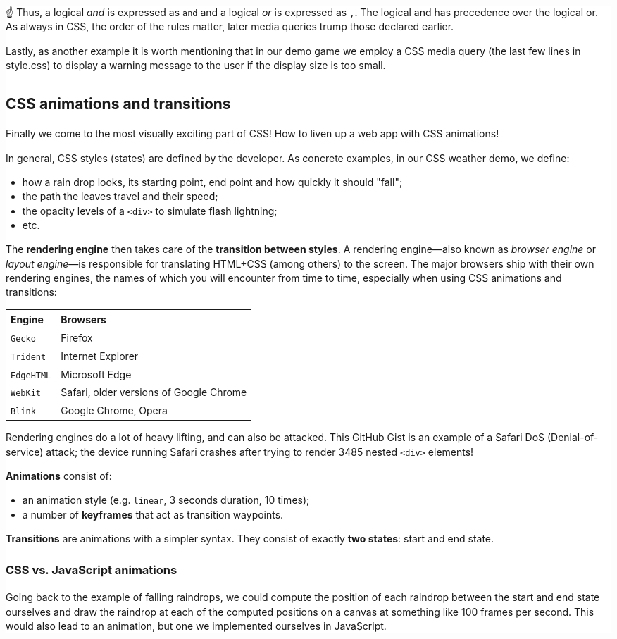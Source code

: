 
:point_up: Thus, a logical _and_ is expressed as `and` and a logical _or_ is expressed as `,`. The logical and has precedence over the logical or. As always in CSS, the order of the rules matter, later media queries trump those declared earlier.

Lastly, as another example it is worth mentioning that in our [demo game](https://github.com/chauff/cse1500-balloons-game) we employ a CSS media query (the last few lines in [style.css](https://github.com/chauff/cse1500-balloons-game/blob/master/public/stylesheets/style.css)) to display a warning message to the user if the display size is too small.

## CSS animations and transitions

Finally we come to the most visually exciting part of CSS! How to liven up a web app with CSS animations!

In general, CSS styles (states) are defined by the developer. As concrete examples, in our CSS weather demo, we define:

- how a rain drop looks, its starting point, end point and how quickly it should "fall";
- the path the leaves travel and their speed;
- the opacity levels of a `<div>` to simulate flash lightning;
- etc.

The **rendering engine** then takes care of the **transition between styles**. A rendering engine&mdash;also known as _browser engine_ or _layout engine_&mdash;is responsible for translating HTML+CSS (among others) to the screen. The major browsers ship with their own rendering engines, the names of which you will encounter from time to time, especially when using CSS animations and transitions:

| Engine     | Browsers                                |
| :--------- | :-------------------------------------- |
| `Gecko`    | Firefox                                 |
| `Trident`  | Internet Explorer                       |
| `EdgeHTML` | Microsoft Edge                          |
| `WebKit`   | Safari, older versions of Google Chrome |
| `Blink`    | Google Chrome, Opera                    |

Rendering engines do a lot of heavy lifting, and can also be attacked. [This GitHub Gist](https://gist.github.com/pwnsdx/ce64de2760996a6c432f06d612e33aea) is an example of a Safari DoS (Denial-of-service) attack; the device running Safari crashes after trying to render 3485 nested `<div>` elements!

**Animations** consist of:

- an animation style (e.g. `linear`, 3 seconds duration, 10 times);
- a number of **keyframes** that act as transition waypoints.

**Transitions** are animations with a simpler syntax. They consist of exactly **two states**: start and end state.

### CSS vs. JavaScript animations

Going back to the example of falling raindrops, we could compute the position of each raindrop between the start and end state ourselves and draw the raindrop at each of the computed positions on a canvas at something like 100 frames per second. This would also lead to an animation, but one we implemented ourselves in JavaScript.
